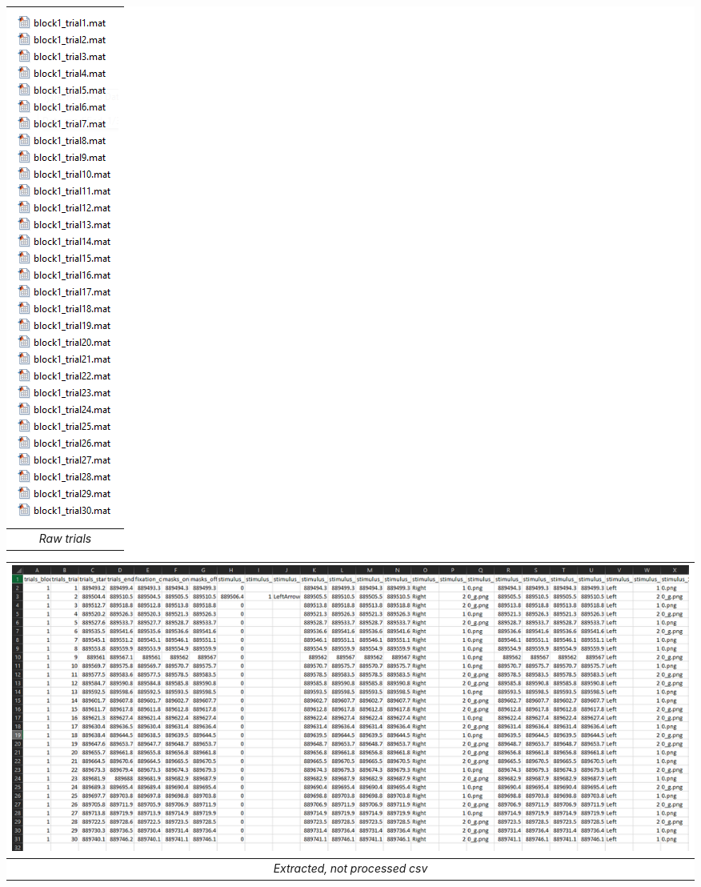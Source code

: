 | ![Raw](tutorial/rawfiles.png) | 
|:--:| 
| *Raw trials* |

| ![Raw](tutorial/results_unprocessed.png) | 
|:--:| 
| *Extracted, not processed csv* |
